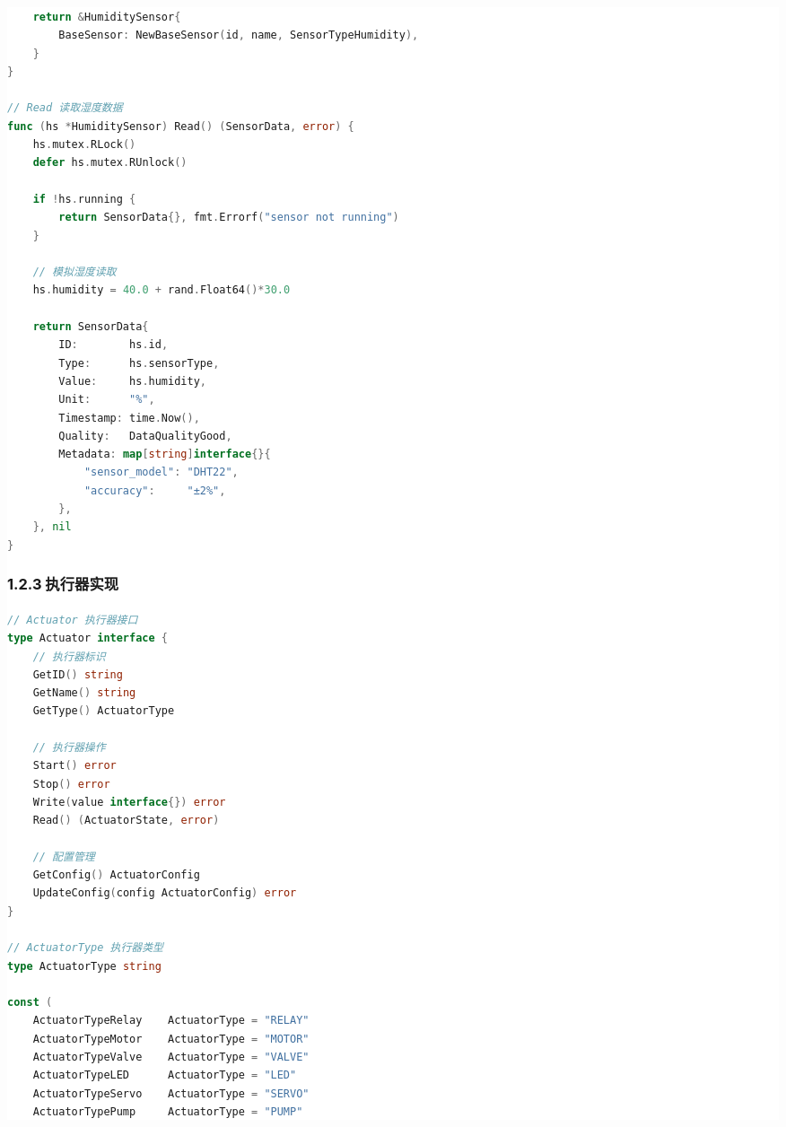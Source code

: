 ```go
    return &HumiditySensor{
        BaseSensor: NewBaseSensor(id, name, SensorTypeHumidity),
    }
}

// Read 读取湿度数据
func (hs *HumiditySensor) Read() (SensorData, error) {
    hs.mutex.RLock()
    defer hs.mutex.RUnlock()
    
    if !hs.running {
        return SensorData{}, fmt.Errorf("sensor not running")
    }
    
    // 模拟湿度读取
    hs.humidity = 40.0 + rand.Float64()*30.0
    
    return SensorData{
        ID:        hs.id,
        Type:      hs.sensorType,
        Value:     hs.humidity,
        Unit:      "%",
        Timestamp: time.Now(),
        Quality:   DataQualityGood,
        Metadata: map[string]interface{}{
            "sensor_model": "DHT22",
            "accuracy":     "±2%",
        },
    }, nil
}
```

### 1.2.3 执行器实现

```go
// Actuator 执行器接口
type Actuator interface {
    // 执行器标识
    GetID() string
    GetName() string
    GetType() ActuatorType
    
    // 执行器操作
    Start() error
    Stop() error
    Write(value interface{}) error
    Read() (ActuatorState, error)
    
    // 配置管理
    GetConfig() ActuatorConfig
    UpdateConfig(config ActuatorConfig) error
}

// ActuatorType 执行器类型
type ActuatorType string

const (
    ActuatorTypeRelay    ActuatorType = "RELAY"
    ActuatorTypeMotor    ActuatorType = "MOTOR"
    ActuatorTypeValve    ActuatorType = "VALVE"
    ActuatorTypeLED      ActuatorType = "LED"
    ActuatorTypeServo    ActuatorType = "SERVO"
    ActuatorTypePump     ActuatorType = "PUMP"
```